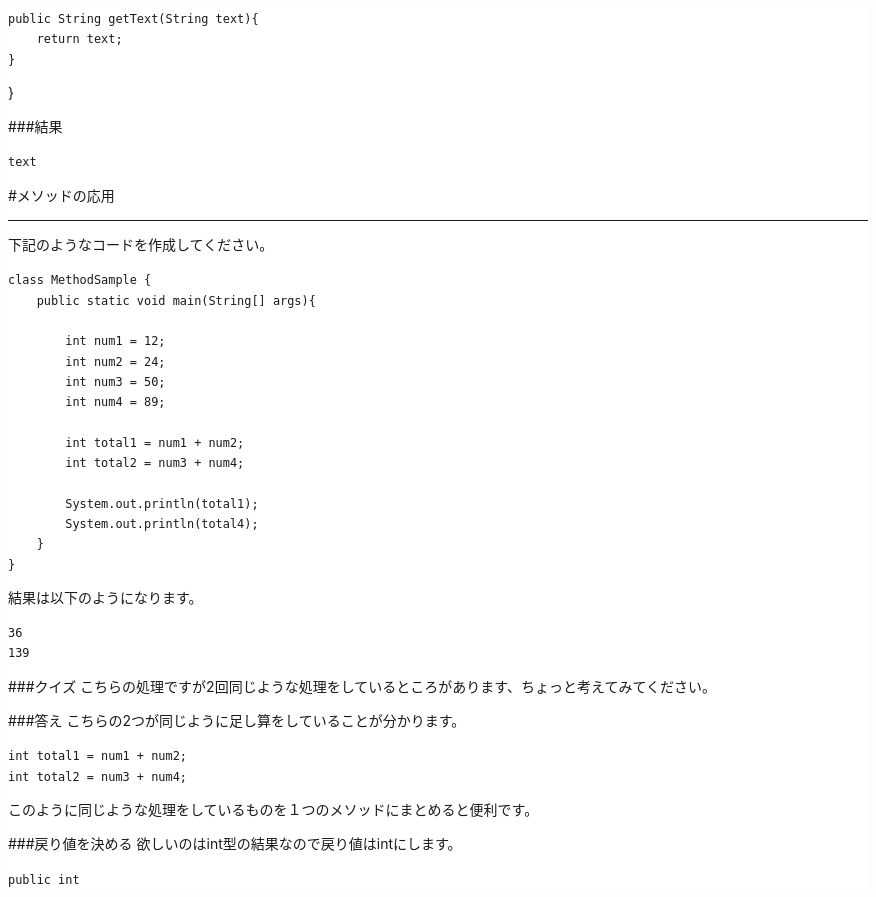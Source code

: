     public String getText(String text){
        return text;
    }
}

###結果

```
text
```

#メソッドの応用
* * * * *
下記のようなコードを作成してください。

```
class MethodSample {
    public static void main(String[] args){

        int num1 = 12;
        int num2 = 24;
        int num3 = 50;
        int num4 = 89;

        int total1 = num1 + num2;
        int total2 = num3 + num4;

        System.out.println(total1);
        System.out.println(total4);
    }
}
```

結果は以下のようになります。

```
36
139
```

###クイズ
こちらの処理ですが2回同じような処理をしているところがあります、ちょっと考えてみてください。

###答え
こちらの2つが同じように足し算をしていることが分かります。
```
int total1 = num1 + num2;
int total2 = num3 + num4;
```

このように同じような処理をしているものを１つのメソッドにまとめると便利です。

###戻り値を決める
欲しいのはint型の結果なので戻り値はintにします。

```
public int 
```
